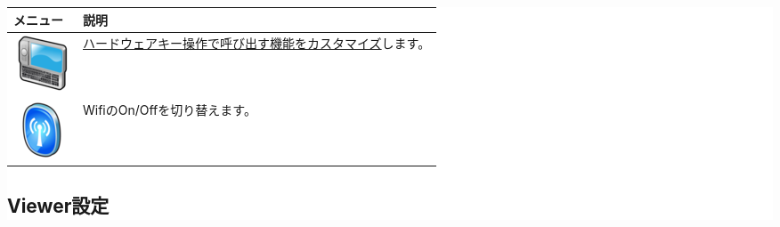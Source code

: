 |メニュー|説明|
|:-----------|:------------|
![](https://raw.githubusercontent.com/burton999dev/ComicCafeHelp/master/images/client/preference/preference_hard_key.png)|[ハードウェアキー操作で呼び出す機能をカスタマイズ](#hardwarekey_customize)します。
![](https://raw.githubusercontent.com/burton999dev/ComicCafeHelp/master/images/client/preference/preference_wifi.png)|WifiのOn/Offを切り替えます。

## <a name ="viewer_settings">Viewer設定</a>
